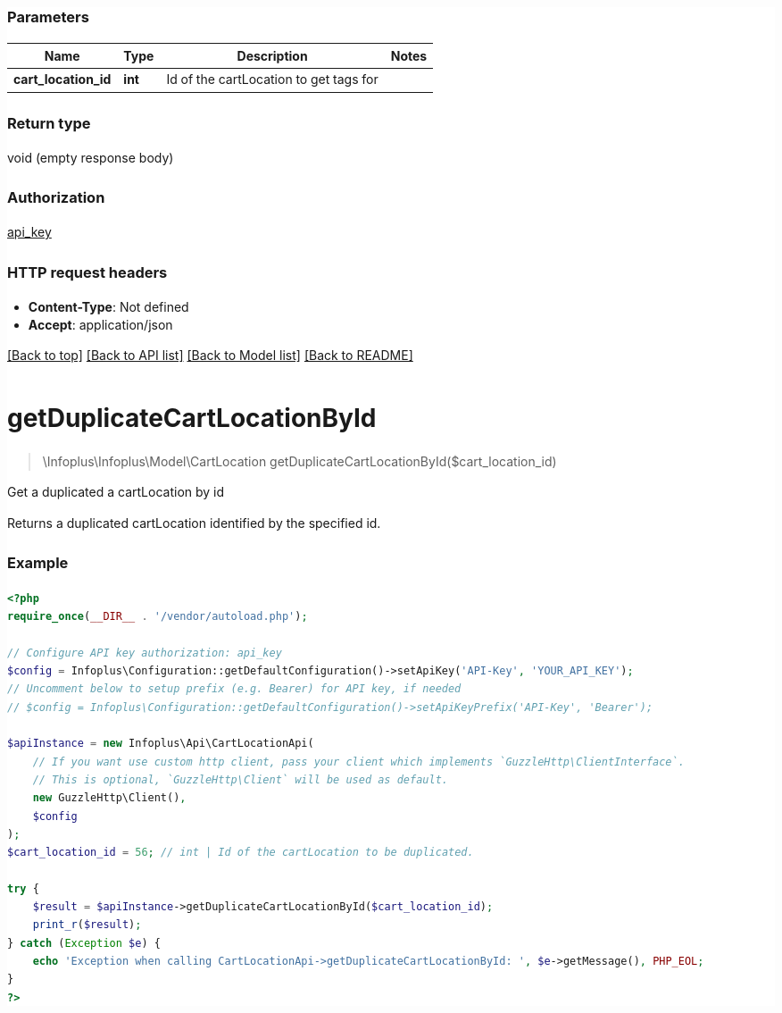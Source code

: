 ### Parameters

Name | Type | Description  | Notes
------------- | ------------- | ------------- | -------------
 **cart_location_id** | **int**| Id of the cartLocation to get tags for |

### Return type

void (empty response body)

### Authorization

[api_key](../../README.md#api_key)

### HTTP request headers

 - **Content-Type**: Not defined
 - **Accept**: application/json

[[Back to top]](#) [[Back to API list]](../../README.md#documentation-for-api-endpoints) [[Back to Model list]](../../README.md#documentation-for-models) [[Back to README]](../../README.md)

# **getDuplicateCartLocationById**
> \Infoplus\Infoplus\Model\CartLocation getDuplicateCartLocationById($cart_location_id)

Get a duplicated a cartLocation by id

Returns a duplicated cartLocation identified by the specified id.

### Example
```php
<?php
require_once(__DIR__ . '/vendor/autoload.php');

// Configure API key authorization: api_key
$config = Infoplus\Configuration::getDefaultConfiguration()->setApiKey('API-Key', 'YOUR_API_KEY');
// Uncomment below to setup prefix (e.g. Bearer) for API key, if needed
// $config = Infoplus\Configuration::getDefaultConfiguration()->setApiKeyPrefix('API-Key', 'Bearer');

$apiInstance = new Infoplus\Api\CartLocationApi(
    // If you want use custom http client, pass your client which implements `GuzzleHttp\ClientInterface`.
    // This is optional, `GuzzleHttp\Client` will be used as default.
    new GuzzleHttp\Client(),
    $config
);
$cart_location_id = 56; // int | Id of the cartLocation to be duplicated.

try {
    $result = $apiInstance->getDuplicateCartLocationById($cart_location_id);
    print_r($result);
} catch (Exception $e) {
    echo 'Exception when calling CartLocationApi->getDuplicateCartLocationById: ', $e->getMessage(), PHP_EOL;
}
?>
```
